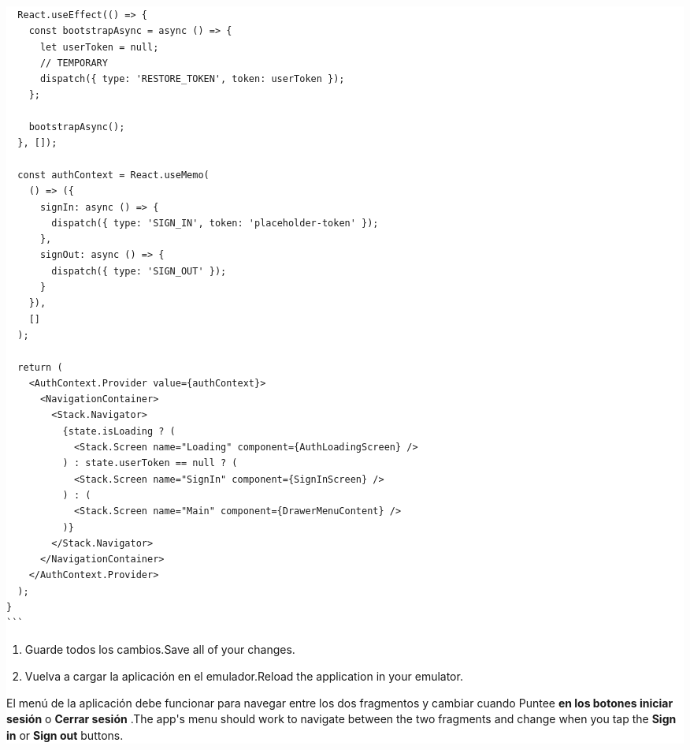       React.useEffect(() => {
        const bootstrapAsync = async () => {
          let userToken = null;
          // TEMPORARY
          dispatch({ type: 'RESTORE_TOKEN', token: userToken });
        };

        bootstrapAsync();
      }, []);

      const authContext = React.useMemo(
        () => ({
          signIn: async () => {
            dispatch({ type: 'SIGN_IN', token: 'placeholder-token' });
          },
          signOut: async () => {
            dispatch({ type: 'SIGN_OUT' });
          }
        }),
        []
      );

      return (
        <AuthContext.Provider value={authContext}>
          <NavigationContainer>
            <Stack.Navigator>
              {state.isLoading ? (
                <Stack.Screen name="Loading" component={AuthLoadingScreen} />
              ) : state.userToken == null ? (
                <Stack.Screen name="SignIn" component={SignInScreen} />
              ) : (
                <Stack.Screen name="Main" component={DrawerMenuContent} />
              )}
            </Stack.Navigator>
          </NavigationContainer>
        </AuthContext.Provider>
      );
    }
    ```

1. <span data-ttu-id="76cd7-162">Guarde todos los cambios.</span><span class="sxs-lookup"><span data-stu-id="76cd7-162">Save all of your changes.</span></span>

1. <span data-ttu-id="76cd7-163">Vuelva a cargar la aplicación en el emulador.</span><span class="sxs-lookup"><span data-stu-id="76cd7-163">Reload the application in your emulator.</span></span>

<span data-ttu-id="76cd7-164">El menú de la aplicación debe funcionar para navegar entre los dos fragmentos y cambiar cuando Puntee **en los botones iniciar sesión** o **Cerrar sesión** .</span><span class="sxs-lookup"><span data-stu-id="76cd7-164">The app's menu should work to navigate between the two fragments and change when you tap the **Sign in** or **Sign out** buttons.</span></span>
